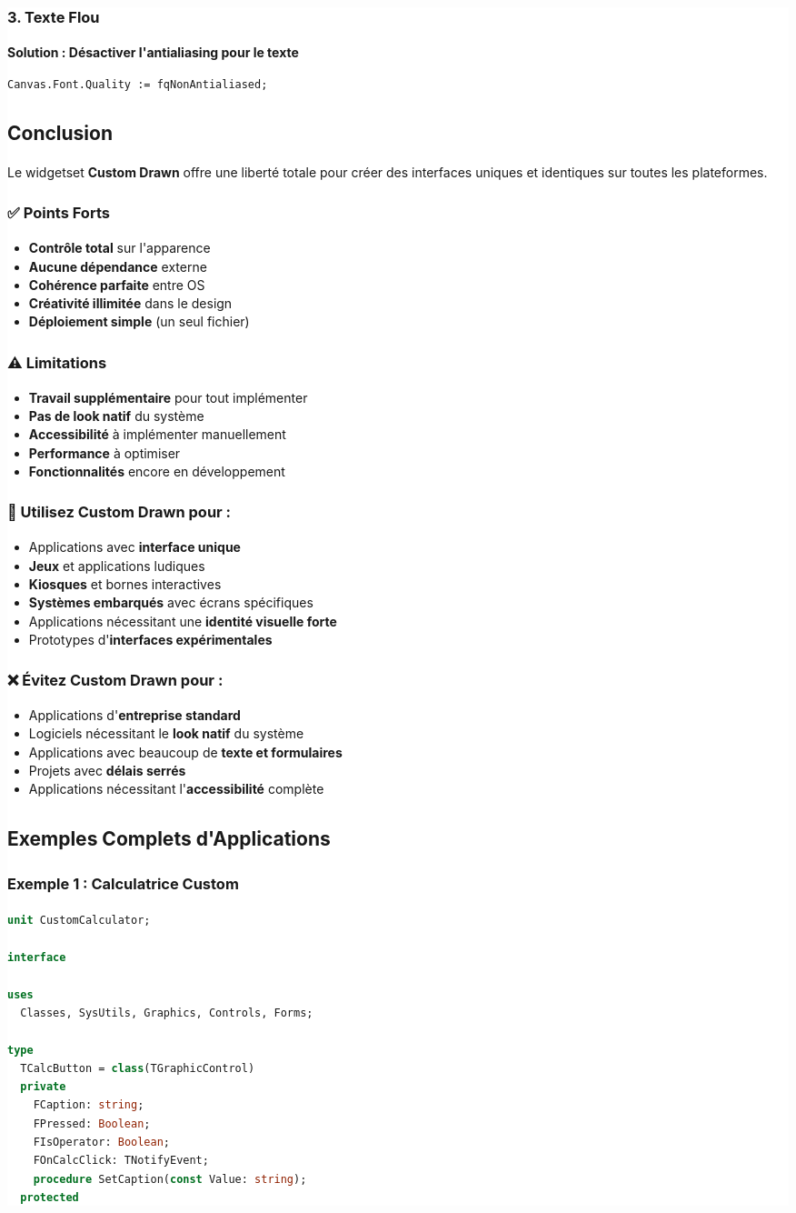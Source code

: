 ### 3. Texte Flou

**Solution : Désactiver l'antialiasing pour le texte**
```pascal
Canvas.Font.Quality := fqNonAntialiased;
```

## Conclusion

Le widgetset **Custom Drawn** offre une liberté totale pour créer des interfaces uniques et identiques sur toutes les plateformes.

### ✅ Points Forts
- **Contrôle total** sur l'apparence
- **Aucune dépendance** externe
- **Cohérence parfaite** entre OS
- **Créativité illimitée** dans le design
- **Déploiement simple** (un seul fichier)

### ⚠️ Limitations
- **Travail supplémentaire** pour tout implémenter
- **Pas de look natif** du système
- **Accessibilité** à implémenter manuellement
- **Performance** à optimiser
- **Fonctionnalités** encore en développement

### 🎯 Utilisez Custom Drawn pour :
- Applications avec **interface unique**
- **Jeux** et applications ludiques
- **Kiosques** et bornes interactives
- **Systèmes embarqués** avec écrans spécifiques
- Applications nécessitant une **identité visuelle forte**
- Prototypes d'**interfaces expérimentales**

### ❌ Évitez Custom Drawn pour :
- Applications d'**entreprise standard**
- Logiciels nécessitant le **look natif** du système
- Applications avec beaucoup de **texte et formulaires**
- Projets avec **délais serrés**
- Applications nécessitant l'**accessibilité** complète

## Exemples Complets d'Applications

### Exemple 1 : Calculatrice Custom

```pascal
unit CustomCalculator;

interface

uses
  Classes, SysUtils, Graphics, Controls, Forms;

type
  TCalcButton = class(TGraphicControl)
  private
    FCaption: string;
    FPressed: Boolean;
    FIsOperator: Boolean;
    FOnCalcClick: TNotifyEvent;
    procedure SetCaption(const Value: string);
  protected
```
